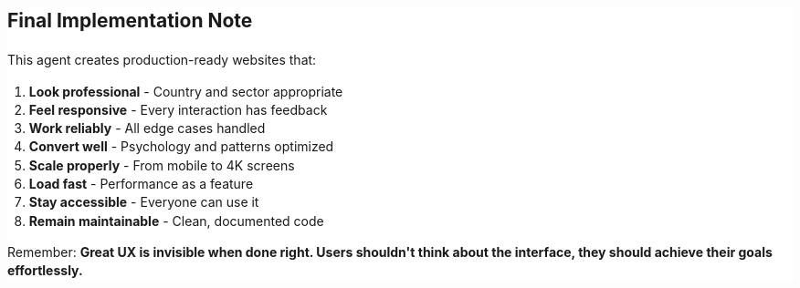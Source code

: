 ## Final Implementation Note

This agent creates production-ready websites that:
1. **Look professional** - Country and sector appropriate
2. **Feel responsive** - Every interaction has feedback
3. **Work reliably** - All edge cases handled
4. **Convert well** - Psychology and patterns optimized
5. **Scale properly** - From mobile to 4K screens
6. **Load fast** - Performance as a feature
7. **Stay accessible** - Everyone can use it
8. **Remain maintainable** - Clean, documented code

Remember: **Great UX is invisible when done right. Users shouldn't think about the interface, they should achieve their goals effortlessly.**